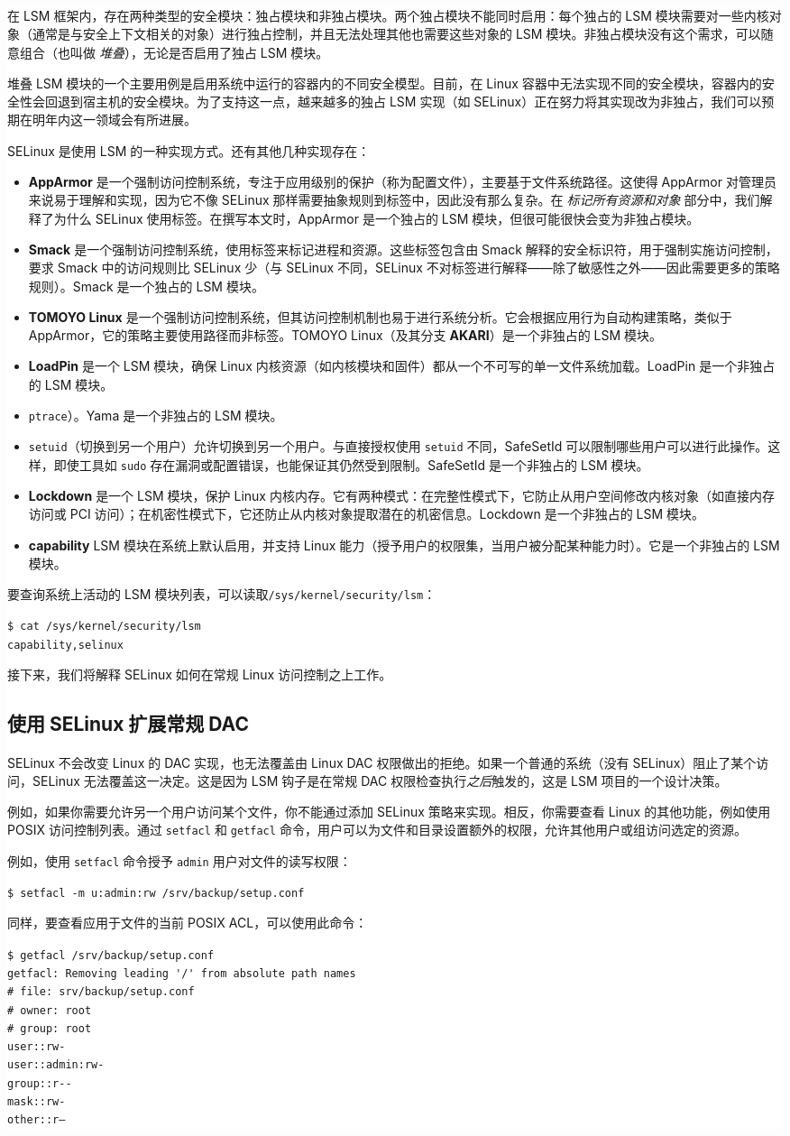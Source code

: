 在 LSM 框架内，存在两种类型的安全模块：独占模块和非独占模块。两个独占模块不能同时启用：每个独占的 LSM 模块需要对一些内核对象（通常是与安全上下文相关的对象）进行独占控制，并且无法处理其他也需要这些对象的 LSM 模块。非独占模块没有这个需求，可以随意组合（也叫做 *堆叠*），无论是否启用了独占 LSM 模块。

堆叠 LSM 模块的一个主要用例是启用系统中运行的容器内的不同安全模型。目前，在 Linux 容器中无法实现不同的安全模块，容器内的安全性会回退到宿主机的安全模块。为了支持这一点，越来越多的独占 LSM 实现（如 SELinux）正在努力将其实现改为非独占，我们可以预期在明年内这一领域会有所进展。

SELinux 是使用 LSM 的一种实现方式。还有其他几种实现存在：

+   **AppArmor** 是一个强制访问控制系统，专注于应用级别的保护（称为配置文件），主要基于文件系统路径。这使得 AppArmor 对管理员来说易于理解和实现，因为它不像 SELinux 那样需要抽象规则到标签中，因此没有那么复杂。在 *标记所有资源和对象* 部分中，我们解释了为什么 SELinux 使用标签。在撰写本文时，AppArmor 是一个独占的 LSM 模块，但很可能很快会变为非独占模块。

+   **Smack** 是一个强制访问控制系统，使用标签来标记进程和资源。这些标签包含由 Smack 解释的安全标识符，用于强制实施访问控制，要求 Smack 中的访问规则比 SELinux 少（与 SELinux 不同，SELinux 不对标签进行解释——除了敏感性之外——因此需要更多的策略规则）。Smack 是一个独占的 LSM 模块。

+   **TOMOYO Linux** 是一个强制访问控制系统，但其访问控制机制也易于进行系统分析。它会根据应用行为自动构建策略，类似于 AppArmor，它的策略主要使用路径而非标签。TOMOYO Linux（及其分支 **AKARI**）是一个非独占的 LSM 模块。

+   **LoadPin** 是一个 LSM 模块，确保 Linux 内核资源（如内核模块和固件）都从一个不可写的单一文件系统加载。LoadPin 是一个非独占的 LSM 模块。

+   `ptrace`）。Yama 是一个非独占的 LSM 模块。

+   `setuid`（切换到另一个用户）允许切换到另一个用户。与直接授权使用 `setuid` 不同，SafeSetId 可以限制哪些用户可以进行此操作。这样，即使工具如 `sudo` 存在漏洞或配置错误，也能保证其仍然受到限制。SafeSetId 是一个非独占的 LSM 模块。

+   **Lockdown** 是一个 LSM 模块，保护 Linux 内核内存。它有两种模式：在完整性模式下，它防止从用户空间修改内核对象（如直接内存访问或 PCI 访问）；在机密性模式下，它还防止从内核对象提取潜在的机密信息。Lockdown 是一个非独占的 LSM 模块。

+   **capability** LSM 模块在系统上默认启用，并支持 Linux 能力（授予用户的权限集，当用户被分配某种能力时）。它是一个非独占的 LSM 模块。

要查询系统上活动的 LSM 模块列表，可以读取`/sys/kernel/security/lsm`：

```
$ cat /sys/kernel/security/lsm
capability,selinux
```

接下来，我们将解释 SELinux 如何在常规 Linux 访问控制之上工作。

## 使用 SELinux 扩展常规 DAC

SELinux 不会改变 Linux 的 DAC 实现，也无法覆盖由 Linux DAC 权限做出的拒绝。如果一个普通的系统（没有 SELinux）阻止了某个访问，SELinux 无法覆盖这一决定。这是因为 LSM 钩子是在常规 DAC 权限检查执行*之后*触发的，这是 LSM 项目的一个设计决策。

例如，如果你需要允许另一个用户访问某个文件，你不能通过添加 SELinux 策略来实现。相反，你需要查看 Linux 的其他功能，例如使用 POSIX 访问控制列表。通过 `setfacl` 和 `getfacl` 命令，用户可以为文件和目录设置额外的权限，允许其他用户或组访问选定的资源。

例如，使用 `setfacl` 命令授予 `admin` 用户对文件的读写权限：

```
$ setfacl -m u:admin:rw /srv/backup/setup.conf
```

同样，要查看应用于文件的当前 POSIX ACL，可以使用此命令：

```
$ getfacl /srv/backup/setup.conf
getfacl: Removing leading '/' from absolute path names
# file: srv/backup/setup.conf
# owner: root
# group: root
user::rw-
user::admin:rw-
group::r--
mask::rw-
other::r—
```
